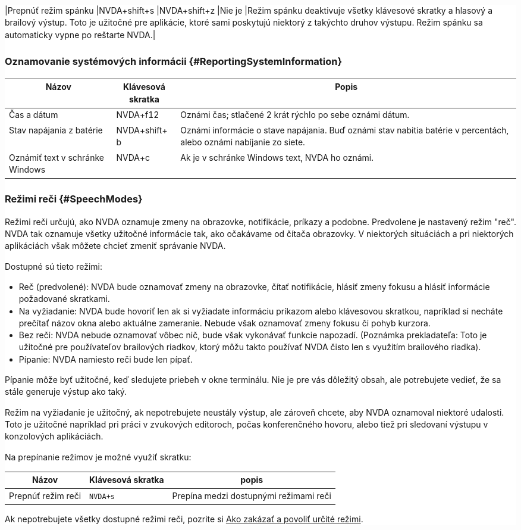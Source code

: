 |Prepnúť režim spánku |NVDA+shift+s |NVDA+shift+z |Nie je |Režim spánku deaktivuje všetky klávesové skratky a hlasový a brailový výstup. Toto je užitočné pre aplikácie, ktoré sami poskytujú niektorý z takýchto druhov výstupu. Režim spánku sa automaticky vypne po reštarte NVDA.|



### Oznamovanie systémových informácii {#ReportingSystemInformation}



| Názov |Klávesová skratka |Popis|
|---|---|---|
|Čas a dátum |NVDA+f12 |Oznámi čas; stlačené 2 krát rýchlo po sebe oznámi dátum.|
|Stav napájania z batérie |NVDA+shift+b |Oznámi informácie o stave napájania. Buď oznámi stav nabitia batérie v percentách, alebo oznámi nabíjanie zo siete.|
|Oznámiť text v schránke Windows |NVDA+c |Ak je v schránke Windows text, NVDA ho oznámi.|



### Režimi reči {#SpeechModes}

Režimi reči určujú, ako NVDA oznamuje zmeny na obrazovke, notifikácie, príkazy a podobne.
Predvolene je nastavený režim "reč". NVDA tak oznamuje všetky užitočné informácie tak, ako očakávame od čítača obrazovky.
V niektorých situáciách a pri niektorých aplikáciách však môžete chcieť zmeniť správanie NVDA.

Dostupné sú tieto režimi:

* Reč (predvolené): NVDA bude oznamovať zmeny na obrazovke, čítať notifikácie, hlásiť zmeny fokusu a hlásiť informácie požadované skratkami.
* Na vyžiadanie: NVDA bude hovoriť len ak si vyžiadate informáciu príkazom alebo klávesovou skratkou, napríklad si necháte prečítať názov okna alebo aktuálne zameranie. Nebude však oznamovať zmeny fokusu či pohyb kurzora.
* Bez reči: NVDA nebude oznamovať vôbec nič, bude však vykonávať funkcie napozadí. (Poznámka prekladateľa: Toto je užitočné pre používateľov brailových riadkov, ktorý môžu takto používať NVDA čisto len s využitím brailového riadka).
* Pípanie: NVDA namiesto reči bude len pípať.

Pípanie môže byť užitočné, keď sledujete priebeh v okne terminálu. Nie je pre vás dôležitý obsah, ale potrebujete vedieť, že sa stále generuje výstup ako taký.

Režim na vyžiadanie je užitočný, ak nepotrebujete neustály výstup, ale zároveň chcete, aby NVDA oznamoval niektoré udalosti.
Toto je užitočné napríklad pri práci v zvukových editoroch, počas konferenčného hovoru, alebo tiež pri sledovaní výstupu v konzolových aplikáciách.

Na prepínanie režimov je možné využiť skratku:


| Názov |Klávesová skratka |popis|
|---|---|---|
|Prepnúť režim reči |`NVDA+s` |Prepína medzi dostupnými režimami reči|



Ak nepotrebujete všetky dostupné režimi reči, pozrite si [Ako zakázať a povoliť určité režimi](#SpeechModesDisabling).
